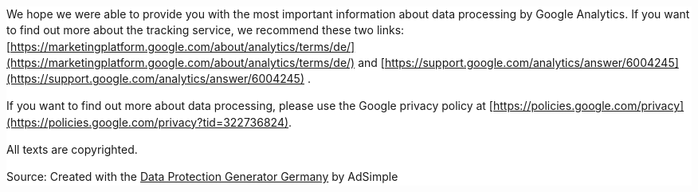 We hope we were able to provide you with the most important information about data processing by Google Analytics. If you want to find out more about the tracking service, we recommend these two links: [https://marketingplatform.google.com/about/analytics/terms/de/](https://marketingplatform.google.com/about/analytics/terms/de/) and [https://support.google.com/analytics/answer/6004245](https://support.google.com/analytics/answer/6004245) .

If you want to find out more about data processing, please use the Google privacy policy at [https://policies.google.com/privacy](https://policies.google.com/privacy?tid=322736824).

All texts are copyrighted.

Source: Created with the [Data Protection Generator Germany](https://www.adsimple.de/datenschutz-generator/ "Data Protection Generator Germany by AdSimple") by AdSimple